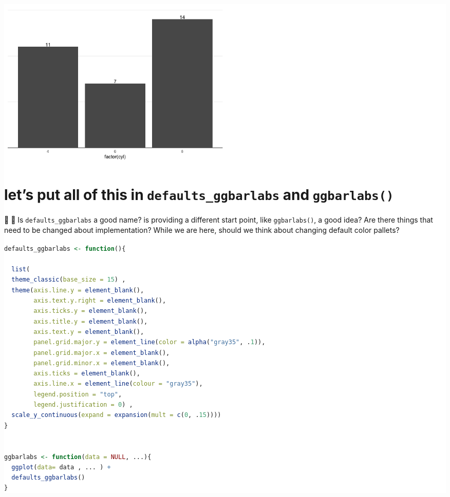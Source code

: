 <img src="man/figures/README-unnamed-chunk-11-1.png" width="50%" />

# let’s put all of this in `defaults_ggbarlabs` and `ggbarlabs()`

🤔 🚧 Is `defaults_ggbarlabs` a good name? is providing a different start
point, like `ggbarlabs()`, a good idea? Are there things that need to be
changed about implementation? While we are here, should we think about
changing default color pallets?

``` r
defaults_ggbarlabs <- function(){
  
  list(
  theme_classic(base_size = 15) ,
  theme(axis.line.y = element_blank(),
        axis.text.y.right = element_blank(),
        axis.ticks.y = element_blank(),
        axis.title.y = element_blank(),
        axis.text.y = element_blank(),
        panel.grid.major.y = element_line(color = alpha("gray35", .1)),
        panel.grid.major.x = element_blank(),
        panel.grid.minor.x = element_blank(),
        axis.ticks = element_blank(),
        axis.line.x = element_line(colour = "gray35"),
        legend.position = "top",
        legend.justification = 0) ,
  scale_y_continuous(expand = expansion(mult = c(0, .15))))
}


ggbarlabs <- function(data = NULL, ...){
  ggplot(data= data , ... ) +
  defaults_ggbarlabs()
}
```
